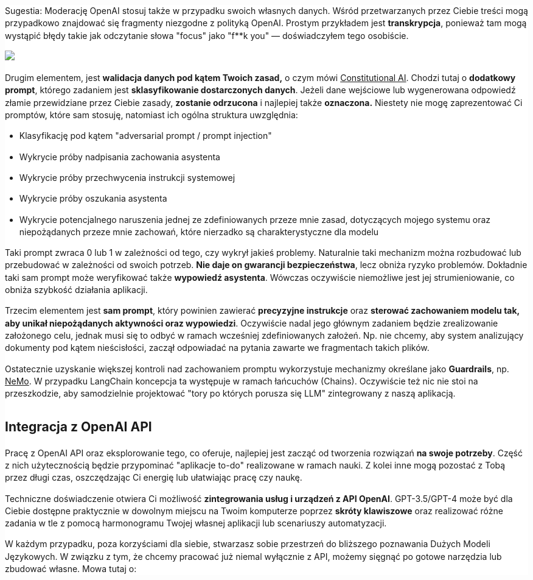 Sugestia: Moderację OpenAI stosuj także w przypadku swoich własnych danych. Wśród przetwarzanych przez Ciebie treści mogą przypadkowo znajdować się fragmenty niezgodne z polityką OpenAI. Prostym przykładem jest **transkrypcja**, ponieważ tam mogą wystąpić błędy takie jak odczytanie słowa "focus" jako "f\*\*k you" — doświadczyłem tego osobiście.

![](https://assets.circle.so/jdq7osnhisinzb8rbeloav6o9wrr)

Drugim elementem, jest **walidacja danych pod kątem Twoich zasad,** o czym mówi [Constitutional AI](https://arxiv.org/abs/2212.08073). Chodzi tutaj o **dodatkowy prompt**, którego zadaniem jest **sklasyfikowanie dostarczonych danych**. Jeżeli dane wejściowe lub wygenerowana odpowiedź złamie przewidziane przez Ciebie zasady, **zostanie odrzucona** i najlepiej także **oznaczona.** Niestety nie mogę zaprezentować Ci promptów, które sam stosuję, natomiast ich ogólna struktura uwzględnia:

*   Klasyfikację pod kątem "adversarial prompt / prompt injection"
    
*   Wykrycie próby nadpisania zachowania asystenta
    
*   Wykrycie próby przechwycenia instrukcji systemowej
    
*   Wykrycie próby oszukania asystenta
    
*   Wykrycie potencjalnego naruszenia jednej ze zdefiniowanych przeze mnie zasad, dotyczących mojego systemu oraz niepożądanych przeze mnie zachowań, które nierzadko są charakterystyczne dla modelu
    

Taki prompt zwraca 0 lub 1 w zależności od tego, czy wykrył jakieś problemy. Naturalnie taki mechanizm można rozbudować lub przebudować w zależności od swoich potrzeb. **Nie daje on gwarancji bezpieczeństwa**, lecz obniża ryzyko problemów. Dokładnie taki sam prompt może weryfikować także **wypowiedź asystenta**. Wówczas oczywiście niemożliwe jest jej strumieniowanie, co obniża szybkość działania aplikacji.

Trzecim elementem jest **sam prompt**, który powinien zawierać **precyzyjne instrukcje** oraz **sterować zachowaniem modelu tak, aby unikał niepożądanych aktywności oraz wypowiedzi**. Oczywiście nadal jego głównym zadaniem będzie zrealizowanie założonego celu, jednak musi się to odbyć w ramach wcześniej zdefiniowanych założeń. Np. nie chcemy, aby system analizujący dokumenty pod kątem nieścisłości, zaczął odpowiadać na pytania zawarte we fragmentach takich plików.

Ostatecznie uzyskanie większej kontroli nad zachowaniem promptu wykorzystuje mechanizmy określane jako **Guardrails**, np. [NeMo](https://github.com/NVIDIA/NeMo-Guardrails). W przypadku LangChain koncepcja ta występuje w ramach łańcuchów (Chains). Oczywiście też nic nie stoi na przeszkodzie, aby samodzielnie projektować "tory po których porusza się LLM" zintegrowany z naszą aplikacją.

## Integracja z OpenAI API

Pracę z OpenAI API oraz eksplorowanie tego, co oferuje, najlepiej jest zacząć od tworzenia rozwiązań **na swoje potrzeby**. Część z nich użytecznością będzie przypominać "aplikacje to-do" realizowane w ramach nauki. Z kolei inne mogą pozostać z Tobą przez długi czas, oszczędzając Ci energię lub ułatwiając pracę czy naukę.

Techniczne doświadczenie otwiera Ci możliwość **zintegrowania usług i urządzeń z API OpenAI**. GPT-3.5/GPT-4 może być dla Ciebie dostępne praktycznie w dowolnym miejscu na Twoim komputerze poprzez **skróty klawiszowe** oraz realizować różne zadania w tle z pomocą harmonogramu Twojej własnej aplikacji lub scenariuszy automatyzacji.

W każdym przypadku, poza korzyściami dla siebie, stwarzasz sobie przestrzeń do bliższego poznawania Dużych Modeli Językowych. W związku z tym, że chcemy pracować już niemal wyłącznie z API, możemy sięgnąć po gotowe narzędzia lub zbudować własne. Mowa tutaj o:
